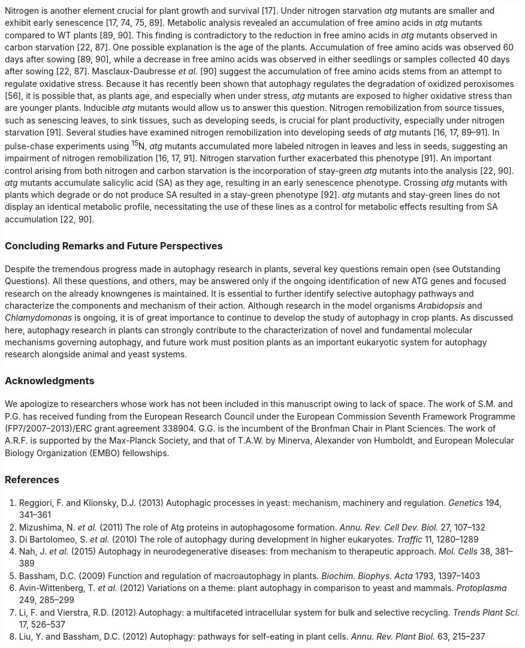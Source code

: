 Nitrogen is another element crucial for plant growth and survival \[17\]. Under nitrogen starvation *atg* mutants are smaller and exhibit early senescence \[17, 74, 75, 89\]. Metabolic analysis revealed an accumulation of free amino acids in *atg* mutants compared to WT plants \[89, 90\]. This finding is contradictory to the reduction in free amino acids in *atg* mutants observed in carbon starvation \[22, 87\]. One possible explanation is the age of the plants. Accumulation of free amino acids was observed 60 days after sowing \[89, 90\], while a decrease in free amino acids was observed in either seedlings or samples collected 40 days after sowing \[22, 87\]. Masclaux-Daubresse *et al.* \[90\] suggest the accumulation of free amino acids stems from an attempt to regulate oxidative stress. Because it has recently been shown that autophagy regulates the degradation of oxidized peroxisomes \[56\], it is possible that, as plants age, and especially when under stress, *atg* mutants are exposed to higher oxidative stress than are younger plants. Inducible *atg* mutants would allow us to answer this question. Nitrogen remobilization from source tissues, such as senescing leaves, to sink tissues, such as developing seeds, is crucial for plant productivity, especially under nitrogen starvation \[91\]. Several studies have examined nitrogen remobilization into developing seeds of *atg* mutants \[16, 17, 89–91\]. In pulse-chase experiments using ${}^{15}$N, *atg* mutants accumulated more labeled nitrogen in leaves and less in seeds, suggesting an impairment of nitrogen remobilization \[16, 17, 91\]. Nitrogen starvation further exacerbated this phenotype \[91\]. An important control arising from both nitrogen and carbon starvation is the incorporation of stay-green *atg* mutants into the analysis \[22, 90\]. *atg* mutants accumulate salicylic acid (SA) as they age, resulting in an early senescence phenotype. Crossing *atg* mutants with plants which degrade or do not produce SA resulted in a stay-green phenotype \[92\]. *atg* mutants and stay-green lines do not display an identical metabolic profile, necessitating the use of these lines as a control for metabolic effects resulting from SA accumulation \[22, 90\].

### Concluding Remarks and Future Perspectives

Despite the tremendous progress made in autophagy research in plants, several key questions remain open (see Outstanding Questions). All these questions, and others, may be answered only if the ongoing identification of new ATG genes and focused research on the already knowngenes is maintained. It is essential to further identify selective autophagy pathways and characterize the components and mechanism of their action. Although research in the model organisms *Arabidopsis* and *Chlamydomonas* is ongoing, it is of great importance to continue to develop the study of autophagy in crop plants. As discussed here, autophagy research in plants can strongly contribute to the characterization of novel and fundamental molecular mechanisms governing autophagy, and future work must position plants as an important eukaryotic system for autophagy research alongside animal and yeast systems.

### Acknowledgments

We apologize to researchers whose work has not been included in this manuscript owing to lack of space. The work of S.M. and P.G. has received funding from the European Research Council under the European Commission Seventh Framework Programme (FP7/2007–2013)/ERC grant agreement 338904. G.G. is the incumbent of the Bronfman Chair in Plant Sciences. The work of A.R.F. is supported by the Max-Planck Society, and that of T.A.W. by Minerva, Alexander von Humboldt, and European Molecular Biology Organization (EMBO) fellowships.

### References

1. Reggiori, F. and Klionsky, D.J. (2013) Autophagic processes in yeast: mechanism, machinery and regulation. *Genetics* 194, 341–361
2. Mizushima, N. *et al.* (2011) The role of Atg proteins in autophagosome formation. *Annu. Rev. Cell Dev. Biol.* 27, 107–132
3. Di Bartolomeo, S. *et al.* (2010) The role of autophagy during development in higher eukaryotes. *Traffic* 11, 1280–1289
4. Nah, J. *et al.* (2015) Autophagy in neurodegenerative diseases: from mechanism to therapeutic approach. *Mol. Cells* 38, 381–389
5. Bassham, D.C. (2009) Function and regulation of macroautophagy in plants. *Biochim. Biophys. Acta* 1793, 1397–1403
6. Avin-Wittenberg, T. *et al.* (2012) Variations on a theme: plant autophagy in comparison to yeast and mammals. *Protoplasma* 249, 285–299
7. Li, F. and Vierstra, R.D. (2012) Autophagy: a multifaceted intracellular system for bulk and selective recycling. *Trends Plant Sci.* 17, 526–537
8. Liu, Y. and Bassham, D.C. (2012) Autophagy: pathways for self-eating in plant cells. *Annu. Rev. Plant Biol.* 63, 215–237